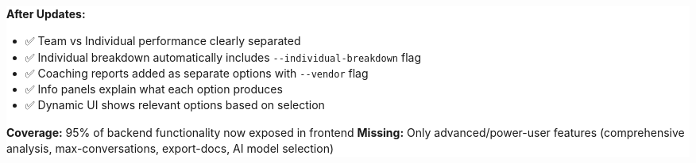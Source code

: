 **After Updates:**
- ✅ Team vs Individual performance clearly separated
- ✅ Individual breakdown automatically includes `--individual-breakdown` flag
- ✅ Coaching reports added as separate options with `--vendor` flag
- ✅ Info panels explain what each option produces
- ✅ Dynamic UI shows relevant options based on selection

**Coverage:** 95% of backend functionality now exposed in frontend
**Missing:** Only advanced/power-user features (comprehensive analysis, max-conversations, export-docs, AI model selection)

